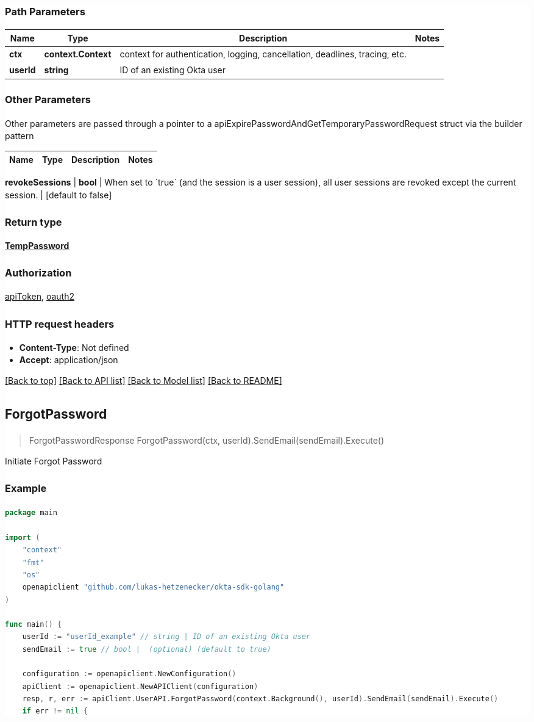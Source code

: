 
### Path Parameters


Name | Type | Description  | Notes
------------- | ------------- | ------------- | -------------
**ctx** | **context.Context** | context for authentication, logging, cancellation, deadlines, tracing, etc.
**userId** | **string** | ID of an existing Okta user | 

### Other Parameters

Other parameters are passed through a pointer to a apiExpirePasswordAndGetTemporaryPasswordRequest struct via the builder pattern


Name | Type | Description  | Notes
------------- | ------------- | ------------- | -------------

 **revokeSessions** | **bool** | When set to &#x60;true&#x60; (and the session is a user session), all user sessions are revoked except the current session. | [default to false]

### Return type

[**TempPassword**](TempPassword.md)

### Authorization

[apiToken](../README.md#apiToken), [oauth2](../README.md#oauth2)

### HTTP request headers

- **Content-Type**: Not defined
- **Accept**: application/json

[[Back to top]](#) [[Back to API list]](../README.md#documentation-for-api-endpoints)
[[Back to Model list]](../README.md#documentation-for-models)
[[Back to README]](../README.md)


## ForgotPassword

> ForgotPasswordResponse ForgotPassword(ctx, userId).SendEmail(sendEmail).Execute()

Initiate Forgot Password



### Example

```go
package main

import (
    "context"
    "fmt"
    "os"
    openapiclient "github.com/lukas-hetzenecker/okta-sdk-golang"
)

func main() {
    userId := "userId_example" // string | ID of an existing Okta user
    sendEmail := true // bool |  (optional) (default to true)

    configuration := openapiclient.NewConfiguration()
    apiClient := openapiclient.NewAPIClient(configuration)
    resp, r, err := apiClient.UserAPI.ForgotPassword(context.Background(), userId).SendEmail(sendEmail).Execute()
    if err != nil {
```